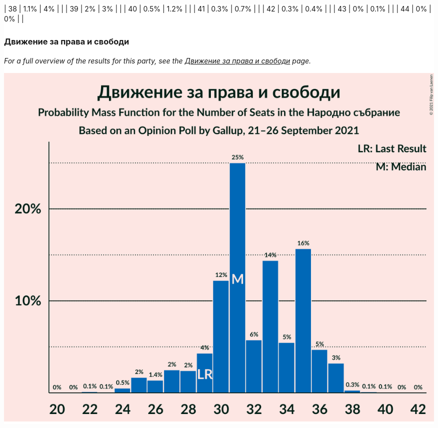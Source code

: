 | 38 | 1.1% | 4% |  |
| 39 | 2% | 3% |  |
| 40 | 0.5% | 1.2% |  |
| 41 | 0.3% | 0.7% |  |
| 42 | 0.3% | 0.4% |  |
| 43 | 0% | 0.1% |  |
| 44 | 0% | 0% |  |

### Движение за права и свободи

*For a full overview of the results for this party, see the [Движение за права и свободи](party-движениезаправаисвободи.html) page.*

![Graph with seats probability mass function not yet produced](2021-09-26-Gallup-seats-pmf-движениезаправаисвободи.png "Seats Probability Mass Function")
